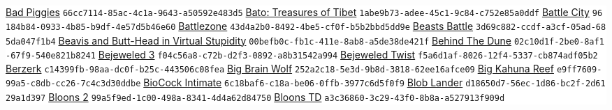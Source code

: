 <td><a href="https://www.steamgriddb.com/game/5265668" rel="nofollow">Bad Piggies</a></td>
<td><code>66cc7114-85ac-4c1a-9643-a50592e483d5</code></td>
</tr>
<tr>
<td><a href="https://www.steamgriddb.com/game/5254123" rel="nofollow">Bato: Treasures of Tibet</a></td>
<td><code>1abe9b73-adee-45c1-9c84-c752e85a0ddf</code></td>
</tr>
<tr>
<td><a href="https://www.steamgriddb.com/game/5256483" rel="nofollow">Battle City</a></td>
<td><code>96184b84-0933-4b85-b9df-4e57d5b46e60</code></td>
</tr>
<tr>
<td><a href="https://www.steamgriddb.com/game/5259190" rel="nofollow">Battlezone</a></td>
<td><code>43d4a2b0-8492-4be5-cf0f-b5b2bbd5dd9e</code></td>
</tr>
<tr>
<td><a href="https://www.steamgriddb.com/game/12303" rel="nofollow">Beasts Battle</a></td>
<td><code>3d69c882-ccdf-a3cf-05ad-685da047f1b4</code></td>
</tr>
<tr>
<td><a href="https://www.steamgriddb.com/game/5248723" rel="nofollow">Beavis and Butt-Head in Virtual Stupidity</a></td>
<td><code>00befb0c-fb1c-411e-8ab8-a5de38de421f</code></td>
</tr>
<tr>
<td><a href="https://www.steamgriddb.com/game/5274592" rel="nofollow">Behind The Dune</a></td>
<td><code>02c10d1f-2be0-8af1-67f9-540e821b8241</code></td>
</tr>
<tr>
<td><a href="https://www.steamgriddb.com/game/24677" rel="nofollow">Bejeweled 3</a></td>
<td><code>f04c56a8-c72b-d2f3-0892-a8b31542a994</code></td>
</tr>
<tr>
<td><a href="https://www.steamgriddb.com/game/6982" rel="nofollow">Bejeweled Twist</a></td>
<td><code>f5a6d1af-8026-12f4-5337-cb874adf05b2</code></td>
</tr>
<tr>
<td><a href="https://www.steamgriddb.com/game/35563" rel="nofollow">Berzerk</a></td>
<td><code>c14399fb-98aa-dc0f-b25c-443506c08fea</code></td>
</tr>
<tr>
<td><a href="https://www.steamgriddb.com/game/6983" rel="nofollow">Big Brain Wolf</a></td>
<td><code>252a2c18-5e3d-9b8d-3818-62ee16afce09</code></td>
</tr>
<tr>
<td><a href="https://www.steamgriddb.com/game/23078" rel="nofollow">Big Kahuna Reef</a></td>
<td><code>e9ff7609-99a5-c8db-cc26-7c4c3d30ddbe</code></td>
</tr>
<tr>
<td><a href="https://www.steamgriddb.com/game/5274692" rel="nofollow">BioCock Intimate</a></td>
<td><code>6c18baf6-c18a-be06-0ffb-3977c6d5f0f9</code></td>
</tr>
<tr>
<td><a href="https://www.steamgriddb.com/game/5279411" rel="nofollow">Blob Lander</a></td>
<td><code>d18650d7-56ec-1d86-bc2f-2d6129a1d397</code></td>
</tr>
<tr>
<td><a href="https://www.steamgriddb.com/game/5282797" rel="nofollow">Bloons 2</a></td>
<td><code>99a5f9ed-1c00-498a-8341-4d4a62d84750</code></td>
</tr>
<tr>
<td><a href="https://www.steamgriddb.com/game/5282795" rel="nofollow">Bloons TD</a></td>
<td><code>a3c36860-3c29-43f0-8b8a-a527913f909d</code></td>